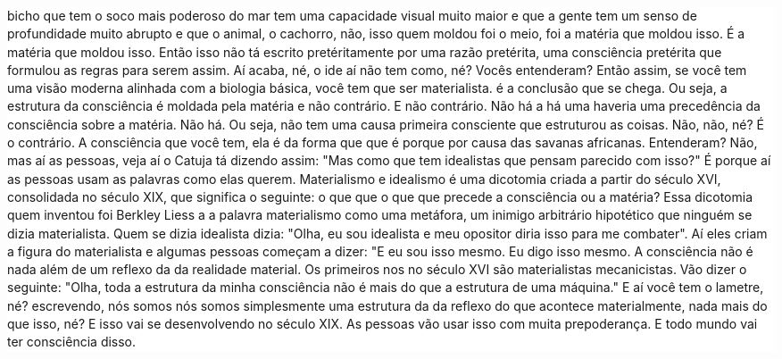 bicho que tem o soco mais poderoso do
mar tem uma capacidade visual muito
maior e que a gente tem um senso de
profundidade muito abrupto e que o
animal, o cachorro, não, isso quem
moldou foi o meio, foi a matéria que
moldou isso.
É a matéria que moldou isso. Então isso
não tá escrito pretéritamente por uma
razão pretérita, uma consciência
pretérita que formulou as regras para
serem assim. Aí acaba, né, o ide aí não
tem como, né?
Vocês entenderam? Então assim, se você
tem uma visão moderna alinhada com a
biologia básica, você tem que ser
materialista. é a conclusão que se
chega. Ou seja, a estrutura da
consciência é moldada
pela matéria e não contrário.
E não contrário. Não há a há uma haveria
uma precedência da consciência sobre a
matéria. Não há.
Ou seja, não tem uma causa primeira
consciente que estruturou as coisas.
Não, não, né? É o contrário. A
consciência que você tem, ela é da forma
que que é porque por causa das savanas
africanas.
Entenderam?
Não, mas aí as pessoas, veja aí o Catuja
tá dizendo assim: "Mas como que tem
idealistas que pensam parecido com
isso?" É porque aí as pessoas usam as
palavras como elas querem. Materialismo
e idealismo é uma dicotomia criada a
partir do século XVI, consolidada no
século XIX, que significa o seguinte: o
que que o que que precede a consciência
ou a matéria? Essa dicotomia quem
inventou foi Berkley Liess
a a palavra materialismo como uma
metáfora, um inimigo arbitrário
hipotético que ninguém se dizia
materialista. Quem se dizia idealista
dizia: "Olha, eu sou idealista e meu
opositor diria isso para me combater".
Aí eles criam a figura do materialista e
algumas pessoas começam a dizer: "E eu
sou isso mesmo. Eu digo isso mesmo. A
consciência não é nada além de um
reflexo da da realidade material. Os
primeiros nos no século XVI são
materialistas mecanicistas. Vão dizer o
seguinte: "Olha, toda a estrutura da
minha consciência não é mais do que a
estrutura de uma máquina." E aí você tem
o lametre, né? escrevendo, nós somos nós
somos simplesmente uma estrutura da da
reflexo do que acontece materialmente,
nada mais do que isso, né? E isso vai se
desenvolvendo no século XIX. As pessoas
vão usar isso com muita prepoderança. E
todo mundo vai ter consciência disso.